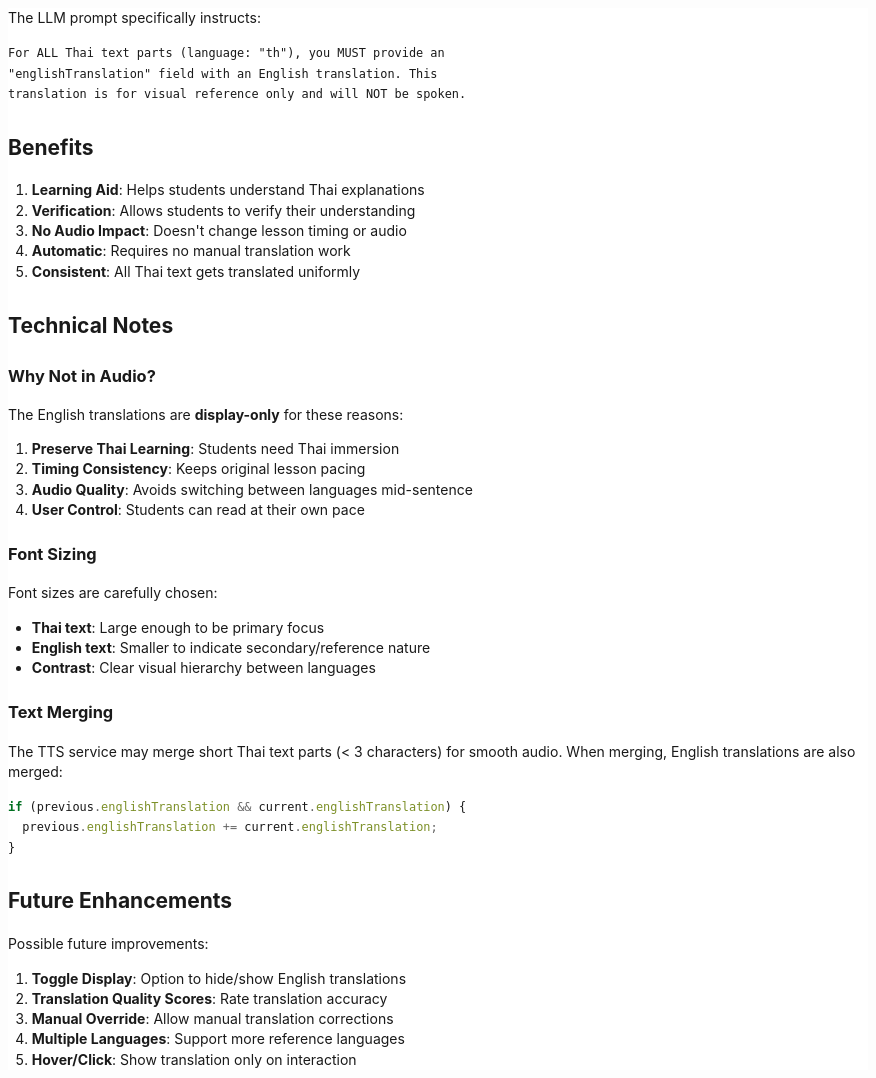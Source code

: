 The LLM prompt specifically instructs:

```
For ALL Thai text parts (language: "th"), you MUST provide an
"englishTranslation" field with an English translation. This
translation is for visual reference only and will NOT be spoken.
```

## Benefits

1. **Learning Aid**: Helps students understand Thai explanations
2. **Verification**: Allows students to verify their understanding
3. **No Audio Impact**: Doesn't change lesson timing or audio
4. **Automatic**: Requires no manual translation work
5. **Consistent**: All Thai text gets translated uniformly

## Technical Notes

### Why Not in Audio?

The English translations are **display-only** for these reasons:

1. **Preserve Thai Learning**: Students need Thai immersion
2. **Timing Consistency**: Keeps original lesson pacing
3. **Audio Quality**: Avoids switching between languages mid-sentence
4. **User Control**: Students can read at their own pace

### Font Sizing

Font sizes are carefully chosen:

- **Thai text**: Large enough to be primary focus
- **English text**: Smaller to indicate secondary/reference nature
- **Contrast**: Clear visual hierarchy between languages

### Text Merging

The TTS service may merge short Thai text parts (< 3 characters) for smooth audio. When merging, English translations are also merged:

```typescript
if (previous.englishTranslation && current.englishTranslation) {
  previous.englishTranslation += current.englishTranslation;
}
```

## Future Enhancements

Possible future improvements:

1. **Toggle Display**: Option to hide/show English translations
2. **Translation Quality Scores**: Rate translation accuracy
3. **Manual Override**: Allow manual translation corrections
4. **Multiple Languages**: Support more reference languages
5. **Hover/Click**: Show translation only on interaction
